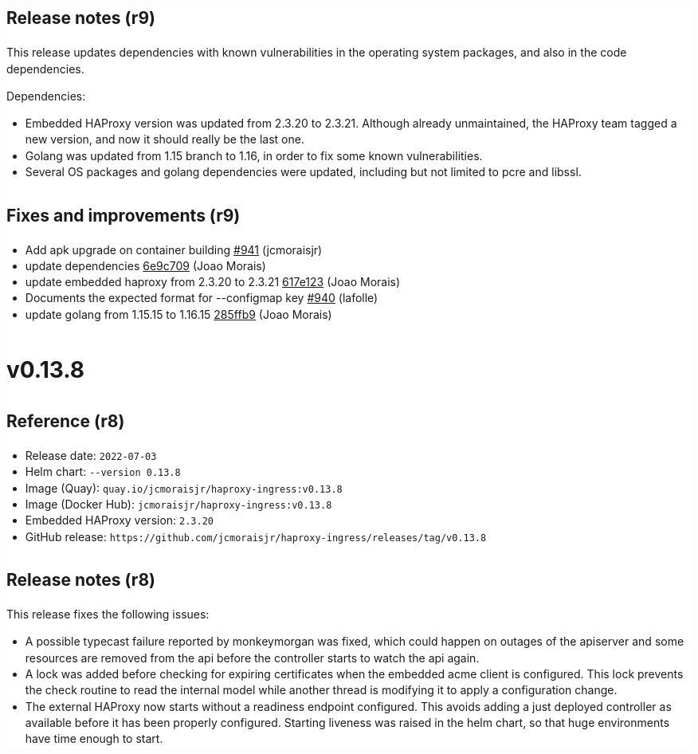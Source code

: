 ## Release notes (r9)

This release updates dependencies with known vulnerabilities in the operating system packages, and also in the code dependencies.

Dependencies:

- Embedded HAProxy version was updated from 2.3.20 to 2.3.21. Although already unmaintained, the HAProxy team tagged a new version, and now it should really be the last one.
- Golang was updated from 1.15 branch to 1.16, in order to fix some known vulnerabilities.
- Several OS packages and golang dependencies were updated, including but not limited to pcre and libssl.

## Fixes and improvements (r9)

* Add apk upgrade on container building [#941](https://github.com/jcmoraisjr/haproxy-ingress/pull/941) (jcmoraisjr)
* update dependencies [6e9c709](https://github.com/jcmoraisjr/haproxy-ingress/commit/6e9c70949f248cd9e44b3c20754e5a01f36317cc) (Joao Morais)
* update embedded haproxy from 2.3.20 to 2.3.21 [617e123](https://github.com/jcmoraisjr/haproxy-ingress/commit/617e1239340769423ec366bbef9bd4fc1232871a) (Joao Morais)
* Documents the expected format for --configmap key [#940](https://github.com/jcmoraisjr/haproxy-ingress/pull/940) (lafolle)
* update golang from 1.15.15 to 1.16.15 [285ffb9](https://github.com/jcmoraisjr/haproxy-ingress/commit/285ffb9c85f0e3ca1c28dc6450c2c3e43a0de402) (Joao Morais)

# v0.13.8

## Reference (r8)

* Release date: `2022-07-03`
* Helm chart: `--version 0.13.8`
* Image (Quay): `quay.io/jcmoraisjr/haproxy-ingress:v0.13.8`
* Image (Docker Hub): `jcmoraisjr/haproxy-ingress:v0.13.8`
* Embedded HAProxy version: `2.3.20`
* GitHub release: `https://github.com/jcmoraisjr/haproxy-ingress/releases/tag/v0.13.8`

## Release notes (r8)

This release fixes the following issues:

- A possible typecast failure reported by monkeymorgan was fixed, which could happen on outages of the apiserver and some resources are removed from the api before the controller starts to watch the api again.
- A lock was added before checking for expiring certificates when the embedded acme client is configured. This lock prevents the check routine to read the internal model while another thread is modifying it to apply a configuration change.
- The external HAProxy now starts without a readiness endpoint configured. This avoids adding a just deployed controller as available before it has been properly configured. Starting liveness was raised in the helm chart, so that huge environments have time enough to start.
